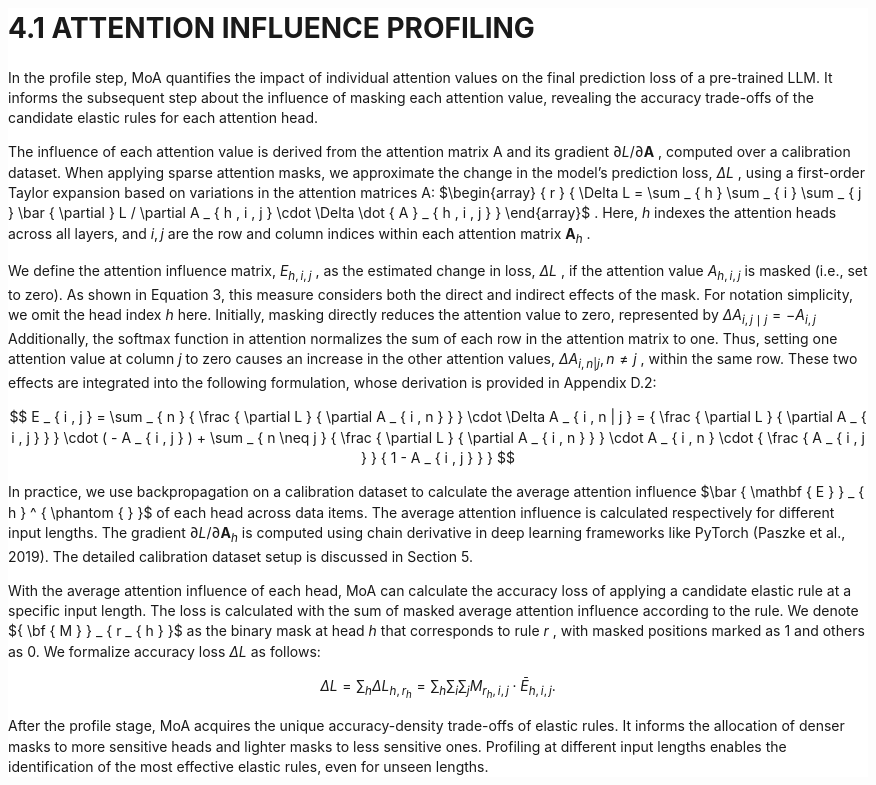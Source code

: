 # 4.1 ATTENTION INFLUENCE PROFILING

In the profile step, MoA quantifies the impact of individual attention values on the final prediction loss of a pre-trained LLM. It informs the subsequent step about the influence of masking each attention value, revealing the accuracy trade-offs of the candidate elastic rules for each attention head.

The influence of each attention value is derived from the attention matrix A and its gradient $\partial L / \partial \mathbf { A }$ , computed over a calibration dataset. When applying sparse attention masks, we approximate the change in the model’s prediction loss, $\Delta L$ , using a first-order Taylor expansion based on variations in the attention matrices A: $\begin{array} { r } { \Delta L = \sum _ { h } \sum _ { i } \sum _ { j } \bar { \partial } L / \partial A _ { h , i , j } \cdot \Delta \dot { A } _ { h , i , j } } \end{array}$ . Here, $h$ indexes the attention heads across all layers, and $i , j$ are the row and column indices within each attention matrix $\mathbf { A } _ { h }$ .

We define the attention influence matrix, $E _ { h , i , j }$ , as the estimated change in loss, $\Delta L$ , if the attention value $A _ { h , i , j }$ is masked (i.e., set to zero). As shown in Equation 3, this measure considers both the direct and indirect effects of the mask. For notation simplicity, we omit the head index $h$ here. Initially, masking directly reduces the attention value to zero, represented by $\Delta A _ { i , j \mid j } = - A _ { i , j }$ Additionally, the softmax function in attention normalizes the sum of each row in the attention matrix to one. Thus, setting one attention value at column $j$ to zero causes an increase in the other attention values, $\Delta A _ { i , n | j } , n \neq j$ , within the same row. These two effects are integrated into the following formulation, whose derivation is provided in Appendix D.2:

$$
E _ { i , j } = \sum _ { n } { \frac { \partial L } { \partial A _ { i , n } } } \cdot \Delta A _ { i , n | j } = { \frac { \partial L } { \partial A _ { i , j } } } \cdot ( - A _ { i , j } ) + \sum _ { n \neq j } { \frac { \partial L } { \partial A _ { i , n } } } \cdot A _ { i , n } \cdot { \frac { A _ { i , j } } { 1 - A _ { i , j } } }
$$

In practice, we use backpropagation on a calibration dataset to calculate the average attention influence $\bar { \mathbf { E } } _ { h } ^ { \phantom { } }$ of each head across data items. The average attention influence is calculated respectively for different input lengths. The gradient $\partial L / \partial \mathbf { A } _ { h }$ is computed using chain derivative in deep learning frameworks like PyTorch (Paszke et al., 2019). The detailed calibration dataset setup is discussed in Section 5.

With the average attention influence of each head, MoA can calculate the accuracy loss of applying a candidate elastic rule at a specific input length. The loss is calculated with the sum of masked average attention influence according to the rule. We denote ${ \bf { M } } _ { r _ { h } }$ as the binary mask at head $h$ that corresponds to rule $r$ , with masked positions marked as 1 and others as 0. We formalize accuracy loss $\Delta L$ as follows:

$$
\Delta L = \sum _ { h } \Delta L _ { h , r _ { h } } = \sum _ { h } \sum _ { i } \sum _ { j } M _ { r _ { h } , i , j } \cdot \bar { E } _ { h , i , j } .
$$

After the profile stage, MoA acquires the unique accuracy-density trade-offs of elastic rules. It informs the allocation of denser masks to more sensitive heads and lighter masks to less sensitive ones. Profiling at different input lengths enables the identification of the most effective elastic rules, even for unseen lengths.
